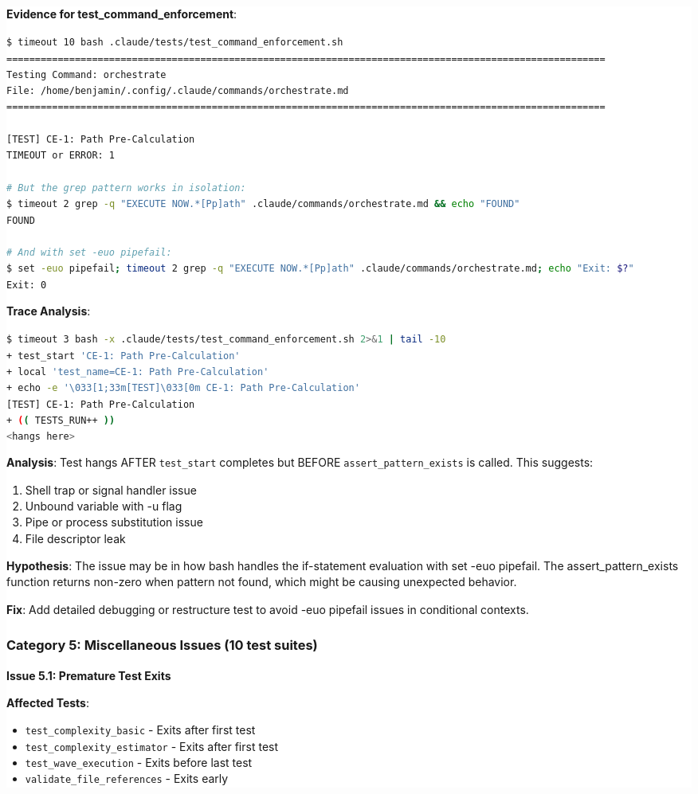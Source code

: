 **Evidence for test_command_enforcement**:
```bash
$ timeout 10 bash .claude/tests/test_command_enforcement.sh
=========================================================================================================
Testing Command: orchestrate
File: /home/benjamin/.config/.claude/commands/orchestrate.md
=========================================================================================================

[TEST] CE-1: Path Pre-Calculation
TIMEOUT or ERROR: 1

# But the grep pattern works in isolation:
$ timeout 2 grep -q "EXECUTE NOW.*[Pp]ath" .claude/commands/orchestrate.md && echo "FOUND"
FOUND

# And with set -euo pipefail:
$ set -euo pipefail; timeout 2 grep -q "EXECUTE NOW.*[Pp]ath" .claude/commands/orchestrate.md; echo "Exit: $?"
Exit: 0
```

**Trace Analysis**:
```bash
$ timeout 3 bash -x .claude/tests/test_command_enforcement.sh 2>&1 | tail -10
+ test_start 'CE-1: Path Pre-Calculation'
+ local 'test_name=CE-1: Path Pre-Calculation'
+ echo -e '\033[1;33m[TEST]\033[0m CE-1: Path Pre-Calculation'
[TEST] CE-1: Path Pre-Calculation
+ (( TESTS_RUN++ ))
<hangs here>
```

**Analysis**: Test hangs AFTER `test_start` completes but BEFORE `assert_pattern_exists` is called. This suggests:
1. Shell trap or signal handler issue
2. Unbound variable with -u flag
3. Pipe or process substitution issue
4. File descriptor leak

**Hypothesis**: The issue may be in how bash handles the if-statement evaluation with set -euo pipefail. The assert_pattern_exists function returns non-zero when pattern not found, which might be causing unexpected behavior.

**Fix**: Add detailed debugging or restructure test to avoid -euo pipefail issues in conditional contexts.

### Category 5: Miscellaneous Issues (10 test suites)

**Issue 5.1: Premature Test Exits**

**Affected Tests**:
- `test_complexity_basic` - Exits after first test
- `test_complexity_estimator` - Exits after first test
- `test_wave_execution` - Exits before last test
- `validate_file_references` - Exits early
